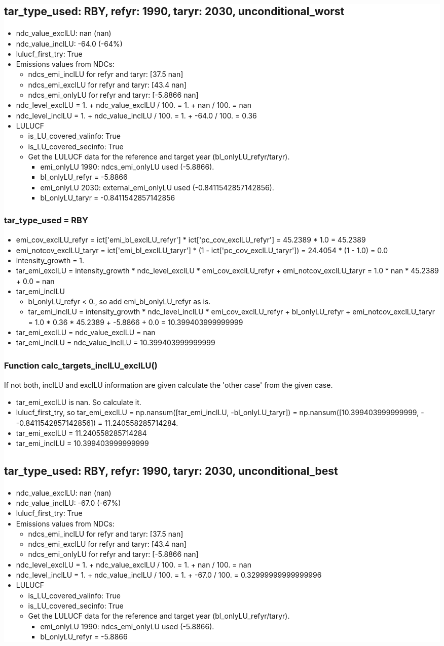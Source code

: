 

## tar_type_used: RBY, refyr: 1990, taryr: 2030, unconditional_worst
- ndc_value_exclLU: nan (nan)
- ndc_value_inclLU: -64.0 (-64%)
- lulucf_first_try: True
- Emissions values from NDCs:
  - ndcs_emi_inclLU for refyr and taryr: [37.5  nan]
  - ndcs_emi_exclLU for refyr and taryr: [43.4  nan]
  - ndcs_emi_onlyLU for refyr and taryr: [-5.8866     nan]
- ndc_level_exclLU = 1. + ndc_value_exclLU / 100. = 1. + nan / 100. = nan
- ndc_level_inclLU = 1. + ndc_value_inclLU / 100. = 1. + -64.0 / 100. = 0.36
- LULUCF
  - is_LU_covered_valinfo: True
  - is_LU_covered_secinfo: True
  - Get the LULUCF data for the reference and target year (bl_onlyLU_refyr/taryr).
    - emi_onlyLU 1990: ndcs_emi_onlyLU used (-5.8866).
    - bl_onlyLU_refyr = -5.8866
    - emi_onlyLU 2030: external_emi_onlyLU used (-0.8411542857142856).
    - bl_onlyLU_taryr = -0.8411542857142856
### tar_type_used = RBY
- emi_cov_exclLU_refyr = ict['emi_bl_exclLU_refyr'] * ict['pc_cov_exclLU_refyr'] = 45.2389 * 1.0 = 45.2389
- emi_notcov_exclLU_taryr = ict['emi_bl_exclLU_taryr'] * (1 - ict['pc_cov_exclLU_taryr']) = 24.4054 * (1 - 1.0) = 0.0
- intensity_growth = 1.
- tar_emi_exclLU = intensity_growth * ndc_level_exclLU * emi_cov_exclLU_refyr + emi_notcov_exclLU_taryr = 1.0 * nan * 45.2389 + 0.0 = nan
- tar_emi_inclLU
  - bl_onlyLU_refyr < 0., so add emi_bl_onlyLU_refyr as is.
  - tar_emi_inclLU = intensity_growth * ndc_level_inclLU * emi_cov_exclLU_refyr + bl_onlyLU_refyr + emi_notcov_exclLU_taryr = 1.0 * 0.36 * 45.2389 + -5.8866 + 0.0 = 10.399403999999999
- tar_emi_exclLU = ndc_value_exclLU = nan
- tar_emi_inclLU = ndc_value_inclLU = 10.399403999999999
### Function calc_targets_inclLU_exclLU()
If not both, inclLU and exclLU information are given calculate the 'other case' from the given case.
- tar_emi_exclLU is nan. So calculate it.
- lulucf_first_try, so tar_emi_exclLU = np.nansum([tar_emi_inclLU, -bl_onlyLU_taryr]) = np.nansum([10.399403999999999, - -0.8411542857142856]) = 11.240558285714284.
- tar_emi_exclLU = 11.240558285714284
- tar_emi_inclLU = 10.399403999999999

## tar_type_used: RBY, refyr: 1990, taryr: 2030, unconditional_best
- ndc_value_exclLU: nan (nan)
- ndc_value_inclLU: -67.0 (-67%)
- lulucf_first_try: True
- Emissions values from NDCs:
  - ndcs_emi_inclLU for refyr and taryr: [37.5  nan]
  - ndcs_emi_exclLU for refyr and taryr: [43.4  nan]
  - ndcs_emi_onlyLU for refyr and taryr: [-5.8866     nan]
- ndc_level_exclLU = 1. + ndc_value_exclLU / 100. = 1. + nan / 100. = nan
- ndc_level_inclLU = 1. + ndc_value_inclLU / 100. = 1. + -67.0 / 100. = 0.32999999999999996
- LULUCF
  - is_LU_covered_valinfo: True
  - is_LU_covered_secinfo: True
  - Get the LULUCF data for the reference and target year (bl_onlyLU_refyr/taryr).
    - emi_onlyLU 1990: ndcs_emi_onlyLU used (-5.8866).
    - bl_onlyLU_refyr = -5.8866